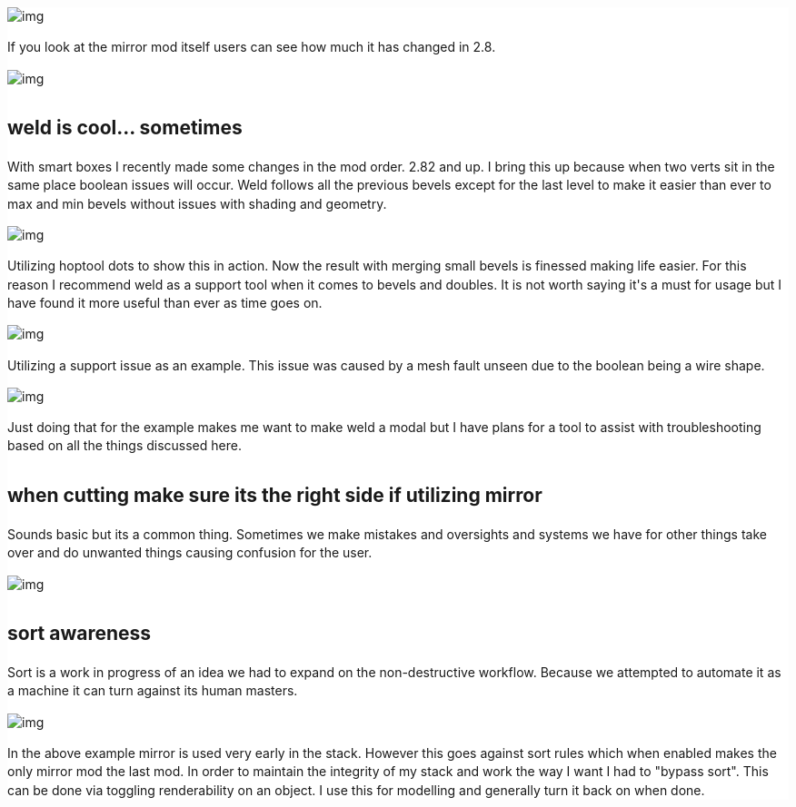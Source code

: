 ![img](img/bool/b16.gif)

If you look at the mirror mod itself users can see how much it has changed in 2.8.

![img](img/bool/b17.png)


## weld is cool... sometimes

With smart boxes I recently made some changes in the mod order. 2.82 and up. I bring this up because when two verts sit in the same place boolean issues will occur. Weld follows all the previous bevels except for the last level to make it easier than ever to max and min bevels without issues with shading and geometry.

![img](img/bool/b18.png)

Utilizing hoptool dots to show this in action. Now the result with merging small bevels is finessed making life easier. For this reason I recommend weld as a support tool when it comes to bevels and doubles. It is not worth saying it's a must for usage but I have found it more useful than ever as time goes on.

![img](img/bool/b19.gif)

Utilizing a support issue as an example. This issue was caused by a mesh fault unseen due to the boolean being a wire shape.

![img](img/bool/b20.gif)

Just doing that for the example makes me want to make weld a modal but I have plans for a tool to assist with troubleshooting based on all the things discussed here.


## when cutting make sure its the right side if utilizing mirror

Sounds basic but its a common thing. Sometimes we make mistakes and oversights and systems we have for other things take over and do unwanted things causing confusion for the user.

![img](img/bool/b22.gif)


## sort awareness

Sort is a work in progress of an idea we had to expand on the non-destructive workflow. Because we attempted to automate it as a machine it can turn against its human masters.

![img](img/bool/b21.gif)

In the above example mirror is used very early in the stack. However this goes against sort rules which when enabled makes the only mirror mod the last mod. In order to maintain the integrity of my stack and work the way I want I had to "bypass sort". This can be done via toggling renderability on an object. I use this for modelling and generally turn it back on when done.
